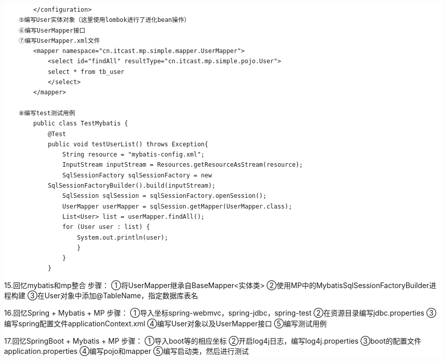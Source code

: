 			</configuration>
		⑤编写User实体对象（这里使用lombok进行了进化bean操作）
		⑥编写UserMapper接口
		⑦编写UserMapper.xml文件
			<mapper namespace="cn.itcast.mp.simple.mapper.UserMapper">
				<select id="findAll" resultType="cn.itcast.mp.simple.pojo.User">
				select * from tb_user
				</select>
			</mapper>

		⑧编写test测试用例
			public class TestMybatis {
				@Test
				public void testUserList() throws Exception{
					String resource = "mybatis-config.xml";
					InputStream inputStream = Resources.getResourceAsStream(resource);
					SqlSessionFactory sqlSessionFactory = new
				SqlSessionFactoryBuilder().build(inputStream);
					SqlSession sqlSession = sqlSessionFactory.openSession();
					UserMapper userMapper = sqlSession.getMapper(UserMapper.class);
					List<User> list = userMapper.findAll();
					for (User user : list) {
						System.out.println(user);
						}
					}
				}





15.回忆mybatis和mp整合
	步骤：
		①将UserMapper继承自BaseMapper<实体类>
		②使用MP中的MybatisSqlSessionFactoryBuilder进程构建
		③在User对象中添加@TableName，指定数据库表名


16.回忆Spring + Mybatis + MP
	步骤：
		①导入坐标spring-webmvc，spring-jdbc，spring-test
		②在资源目录编写jdbc.properties
		③编写spring配置文件applicationContext.xml
		④编写User对象以及UserMapper接口
		⑤编写测试用例

17.回忆SpringBoot + Mybatis + MP
	步骤：
		①导入boot等的相应坐标
		②开启log4j日志，编写log4j.properties
		③boot的配置文件application.properties
		④编写pojo和mapper
		⑤编写启动类，然后进行测试



